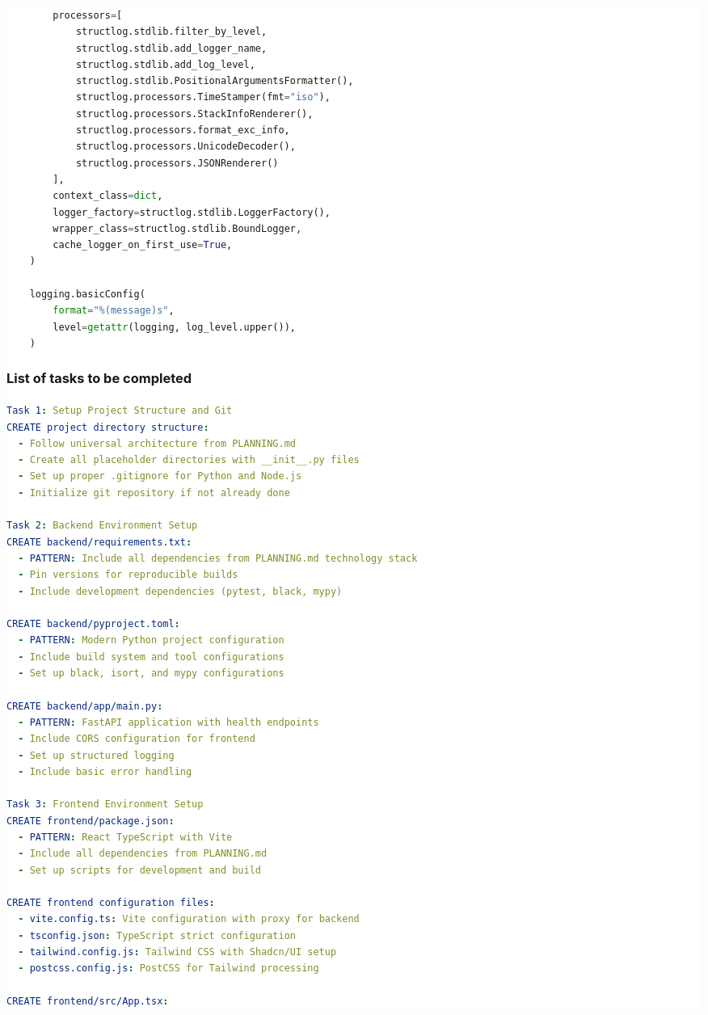 ```python
        processors=[
            structlog.stdlib.filter_by_level,
            structlog.stdlib.add_logger_name,
            structlog.stdlib.add_log_level,
            structlog.stdlib.PositionalArgumentsFormatter(),
            structlog.processors.TimeStamper(fmt="iso"),
            structlog.processors.StackInfoRenderer(),
            structlog.processors.format_exc_info,
            structlog.processors.UnicodeDecoder(),
            structlog.processors.JSONRenderer()
        ],
        context_class=dict,
        logger_factory=structlog.stdlib.LoggerFactory(),
        wrapper_class=structlog.stdlib.BoundLogger,
        cache_logger_on_first_use=True,
    )
    
    logging.basicConfig(
        format="%(message)s",
        level=getattr(logging, log_level.upper()),
    )
```

### List of tasks to be completed

```yaml
Task 1: Setup Project Structure and Git
CREATE project directory structure:
  - Follow universal architecture from PLANNING.md
  - Create all placeholder directories with __init__.py files
  - Set up proper .gitignore for Python and Node.js
  - Initialize git repository if not already done

Task 2: Backend Environment Setup
CREATE backend/requirements.txt:
  - PATTERN: Include all dependencies from PLANNING.md technology stack
  - Pin versions for reproducible builds
  - Include development dependencies (pytest, black, mypy)

CREATE backend/pyproject.toml:
  - PATTERN: Modern Python project configuration
  - Include build system and tool configurations
  - Set up black, isort, and mypy configurations

CREATE backend/app/main.py:
  - PATTERN: FastAPI application with health endpoints
  - Include CORS configuration for frontend
  - Set up structured logging
  - Include basic error handling

Task 3: Frontend Environment Setup
CREATE frontend/package.json:
  - PATTERN: React TypeScript with Vite
  - Include all dependencies from PLANNING.md
  - Set up scripts for development and build

CREATE frontend configuration files:
  - vite.config.ts: Vite configuration with proxy for backend
  - tsconfig.json: TypeScript strict configuration
  - tailwind.config.js: Tailwind CSS with Shadcn/UI setup
  - postcss.config.js: PostCSS for Tailwind processing

CREATE frontend/src/App.tsx:
```